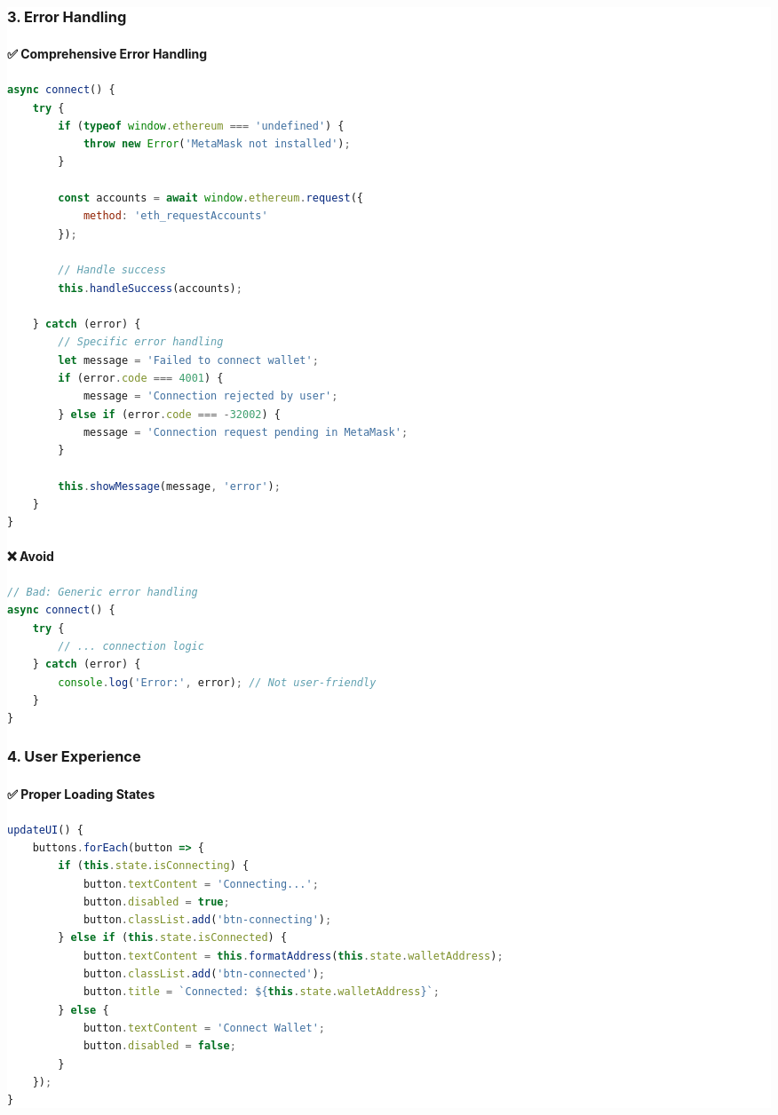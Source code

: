 ### 3. **Error Handling**

#### ✅ **Comprehensive Error Handling**
```javascript
async connect() {
    try {
        if (typeof window.ethereum === 'undefined') {
            throw new Error('MetaMask not installed');
        }
        
        const accounts = await window.ethereum.request({ 
            method: 'eth_requestAccounts' 
        });
        
        // Handle success
        this.handleSuccess(accounts);
        
    } catch (error) {
        // Specific error handling
        let message = 'Failed to connect wallet';
        if (error.code === 4001) {
            message = 'Connection rejected by user';
        } else if (error.code === -32002) {
            message = 'Connection request pending in MetaMask';
        }
        
        this.showMessage(message, 'error');
    }
}
```

#### ❌ **Avoid**
```javascript
// Bad: Generic error handling
async connect() {
    try {
        // ... connection logic
    } catch (error) {
        console.log('Error:', error); // Not user-friendly
    }
}
```

### 4. **User Experience**

#### ✅ **Proper Loading States**
```javascript
updateUI() {
    buttons.forEach(button => {
        if (this.state.isConnecting) {
            button.textContent = 'Connecting...';
            button.disabled = true;
            button.classList.add('btn-connecting');
        } else if (this.state.isConnected) {
            button.textContent = this.formatAddress(this.state.walletAddress);
            button.classList.add('btn-connected');
            button.title = `Connected: ${this.state.walletAddress}`;
        } else {
            button.textContent = 'Connect Wallet';
            button.disabled = false;
        }
    });
}
```